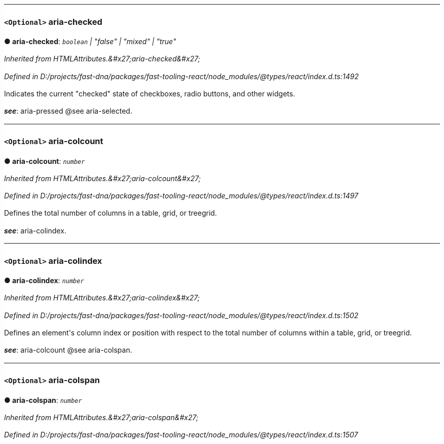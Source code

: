 ___
<a id="aria_checked"></a>

### `<Optional>` aria-checked

**● aria-checked**: *`boolean` \| "false" \| "mixed" \| "true"*

*Inherited from HTMLAttributes.&amp;#x27;aria-checked&amp;#x27;*

*Defined in D:/projects/fast-dna/packages/fast-tooling-react/node_modules/@types/react/index.d.ts:1492*

Indicates the current "checked" state of checkboxes, radio buttons, and other widgets.

*__see__*: aria-pressed @see aria-selected.

___
<a id="aria_colcount"></a>

### `<Optional>` aria-colcount

**● aria-colcount**: *`number`*

*Inherited from HTMLAttributes.&amp;#x27;aria-colcount&amp;#x27;*

*Defined in D:/projects/fast-dna/packages/fast-tooling-react/node_modules/@types/react/index.d.ts:1497*

Defines the total number of columns in a table, grid, or treegrid.

*__see__*: aria-colindex.

___
<a id="aria_colindex"></a>

### `<Optional>` aria-colindex

**● aria-colindex**: *`number`*

*Inherited from HTMLAttributes.&amp;#x27;aria-colindex&amp;#x27;*

*Defined in D:/projects/fast-dna/packages/fast-tooling-react/node_modules/@types/react/index.d.ts:1502*

Defines an element's column index or position with respect to the total number of columns within a table, grid, or treegrid.

*__see__*: aria-colcount @see aria-colspan.

___
<a id="aria_colspan"></a>

### `<Optional>` aria-colspan

**● aria-colspan**: *`number`*

*Inherited from HTMLAttributes.&amp;#x27;aria-colspan&amp;#x27;*

*Defined in D:/projects/fast-dna/packages/fast-tooling-react/node_modules/@types/react/index.d.ts:1507*
